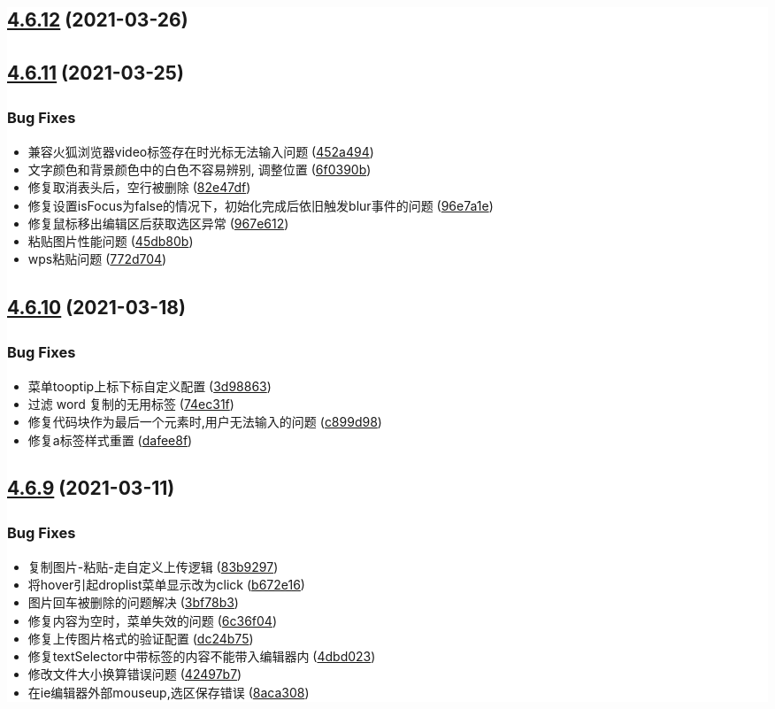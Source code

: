 ## [4.6.12](https://github.com/wangeditor-team/wangEditor/compare/v4.6.11...v4.6.12) (2021-03-26)

## [4.6.11](https://github.com/wangeditor-team/wangEditor/compare/v4.6.10...v4.6.11) (2021-03-25)


### Bug Fixes

* 兼容火狐浏览器video标签存在时光标无法输入问题 ([452a494](https://github.com/wangeditor-team/wangEditor/commit/452a4941dd6e961b90ec72b1f78d9502fe64403f))
* 文字颜色和背景颜色中的白色不容易辨别, 调整位置 ([6f0390b](https://github.com/wangeditor-team/wangEditor/commit/6f0390b44994bf4f026180ab10655317c45e6d57))
* 修复取消表头后，空行被删除 ([82e47df](https://github.com/wangeditor-team/wangEditor/commit/82e47dff61e094c87babeeda89ba00c17085252c))
* 修复设置isFocus为false的情况下，初始化完成后依旧触发blur事件的问题 ([96e7a1e](https://github.com/wangeditor-team/wangEditor/commit/96e7a1e56909a8695d670e925a0ce6010f123a46))
* 修复鼠标移出编辑区后获取选区异常 ([967e612](https://github.com/wangeditor-team/wangEditor/commit/967e612fc07013efcaf3699cee5afa8b173a2b40))
* 粘贴图片性能问题 ([45db80b](https://github.com/wangeditor-team/wangEditor/commit/45db80bf89fdd2786f2057606e5249fe0e5abd2e))
* wps粘贴问题 ([772d704](https://github.com/wangeditor-team/wangEditor/commit/772d704bfd5d4f4ebdad566711112e4a93663414))

## [4.6.10](https://github.com/wangeditor-team/wangEditor/compare/v4.6.9...v4.6.10) (2021-03-18)


### Bug Fixes

* 菜单tooptip上标下标自定义配置 ([3d98863](https://github.com/wangeditor-team/wangEditor/commit/3d988632c47fc63a6a88a776d09043ffa62a9f1c))
* 过滤 word 复制的无用标签 ([74ec31f](https://github.com/wangeditor-team/wangEditor/commit/74ec31fc25c25b8962e6f32ef4ae1922e0ca64be))
* 修复代码块作为最后一个元素时,用户无法输入的问题 ([c899d98](https://github.com/wangeditor-team/wangEditor/commit/c899d983a58b5924b14b5b9809956f9051feb558))
* 修复a标签样式重置 ([dafee8f](https://github.com/wangeditor-team/wangEditor/commit/dafee8fd79f67f73e0a0f1a718b80999b98477bd))

## [4.6.9](https://github.com/wangeditor-team/wangEditor/compare/v4.6.8...v4.6.9) (2021-03-11)


### Bug Fixes

* 复制图片-粘贴-走自定义上传逻辑 ([83b9297](https://github.com/wangeditor-team/wangEditor/commit/83b9297ebcdb54489ca0471084493d390ffd68e2))
* 将hover引起droplist菜单显示改为click ([b672e16](https://github.com/wangeditor-team/wangEditor/commit/b672e16a16b14166a757803b1ae255f46443d51f))
* 图片回车被删除的问题解决 ([3bf78b3](https://github.com/wangeditor-team/wangEditor/commit/3bf78b3ae2958c98ea4d72f686486e27e6439ba6))
* 修复内容为空时，菜单失效的问题 ([6c36f04](https://github.com/wangeditor-team/wangEditor/commit/6c36f04fe21e8926c9ab4242e02032823e1906c7))
* 修复上传图片格式的验证配置 ([dc24b75](https://github.com/wangeditor-team/wangEditor/commit/dc24b752798a37a65f99735be85702cbeadab916))
* 修复textSelector中带标签的内容不能带入编辑器内 ([4dbd023](https://github.com/wangeditor-team/wangEditor/commit/4dbd023fd53ed3f7cc285f622b4f9c56d3efeb65))
* 修改文件大小换算错误问题 ([42497b7](https://github.com/wangeditor-team/wangEditor/commit/42497b70839758e7d4b3d15fd6af5917296016bb))
* 在ie编辑器外部mouseup,选区保存错误 ([8aca308](https://github.com/wangeditor-team/wangEditor/commit/8aca3089b3bf77a9fa987e01d57e0b85a1143458))